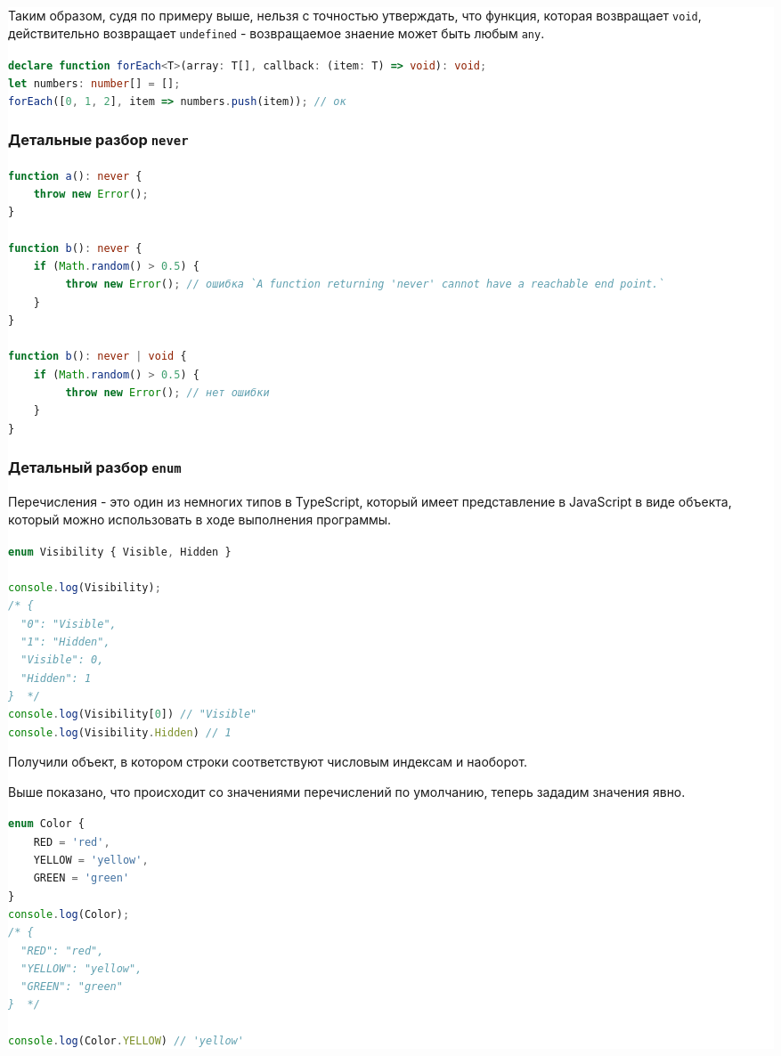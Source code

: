 Таким образом, судя по примеру выше, нельзя с точностью утверждать, что функция, которая возвращает `void`, действительно возвращает `undefined` - возвращаемое знаение может быть любым `any`.

```ts
declare function forEach<T>(array: T[], callback: (item: T) => void): void;
let numbers: number[] = [];
forEach([0, 1, 2], item => numbers.push(item)); // ок
```


### Детальные разбор `never`
```typescript
function a(): never {
    throw new Error();
}

function b(): never {
    if (Math.random() > 0.5) {
         throw new Error(); // ошибка `A function returning 'never' cannot have a reachable end point.`
    }
}

function b(): never | void {
    if (Math.random() > 0.5) {
         throw new Error(); // нет ошибки
    }
}
```

### Детальный разбор `enum`
Перечисления - это один из немногих типов в TypeScript, который имеет представление в JavaScript в виде объекта, который можно использовать в ходе выполнения программы.

```ts
enum Visibility { Visible, Hidden }

console.log(Visibility);
/* {
  "0": "Visible",
  "1": "Hidden",
  "Visible": 0,
  "Hidden": 1
}  */
console.log(Visibility[0]) // "Visible"
console.log(Visibility.Hidden) // 1 
```
Получили объект, в котором строки соответствуют числовым индексам и наоборот.

Выше показано, что происходит со значениями перечислений по умолчанию, теперь зададим значения явно.

```typescript
enum Color {
    RED = 'red',
    YELLOW = 'yellow',
    GREEN = 'green'
}
console.log(Color);
/* {
  "RED": "red",
  "YELLOW": "yellow",
  "GREEN": "green"
}  */

console.log(Color.YELLOW) // 'yellow'
```